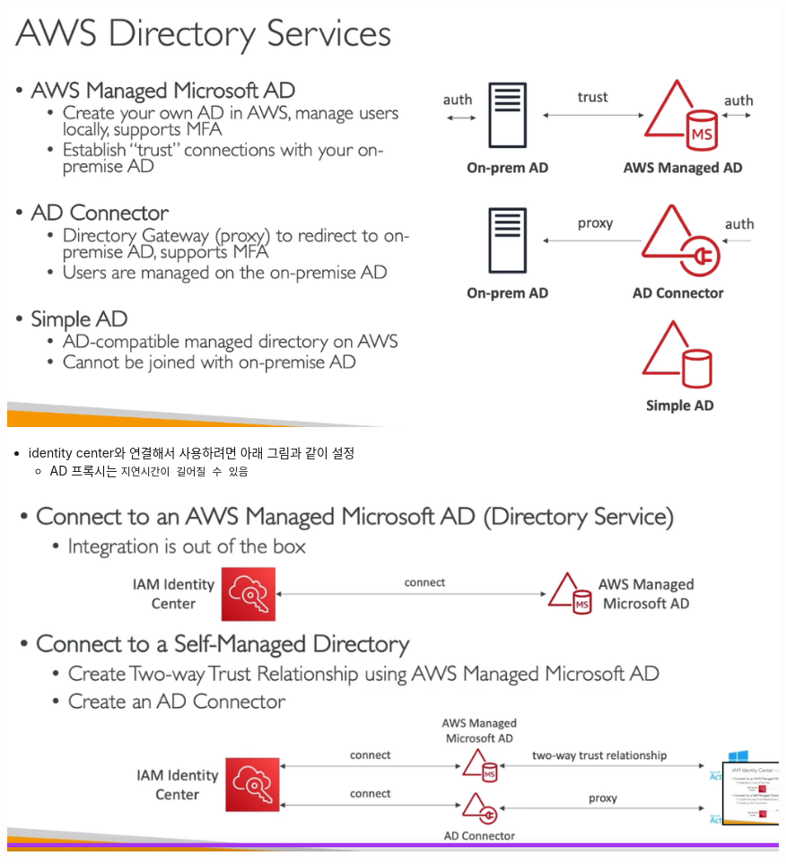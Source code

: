 ![Alt text](../etc/image/awsad.png)


- identity center와 연결해서 사용하려면 아래 그림과 같이 설정
  - AD 프록시는 `지연시간이 길어질 수 있음`

![Alt text](../etc/image2/ad%EC%97%B0%EA%B2%B0.png)

